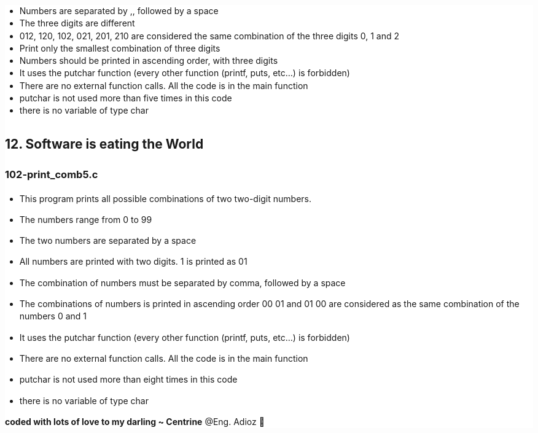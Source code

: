 * Numbers are separated by ,, followed by a space
* The three digits are different
* 012, 120, 102, 021, 201, 210 are considered the same combination of the three digits 0, 1 and 2
* Print only the smallest combination of three digits
* Numbers should be printed in ascending order, with three digits
* It uses the putchar function (every other function (printf, puts, etc…) is forbidden)
* There are no external function calls. All the code is in the main function
* putchar is not used more than five times in this code
* there is no variable of type char

## 12. Software is eating the World

### 102-print_comb5.c

* This program prints all possible combinations of two two-digit numbers.

* The numbers range from 0 to 99
* The two numbers are separated by a space
* All numbers are printed with two digits. 1 is printed as 01
* The combination of numbers must be separated by comma, followed by a space
* The combinations of numbers is printed in ascending order
00 01 and 01 00 are considered as the same combination of the numbers 0 and 1
* It uses the putchar function (every other function (printf, puts, etc…) is forbidden)
* There are no external function calls. All the code is in the main function
* putchar is not used more than eight times in this code
* there is no variable of type char

**coded with lots of love to my darling ~ Centrine**
@Eng. Adioz 👻
